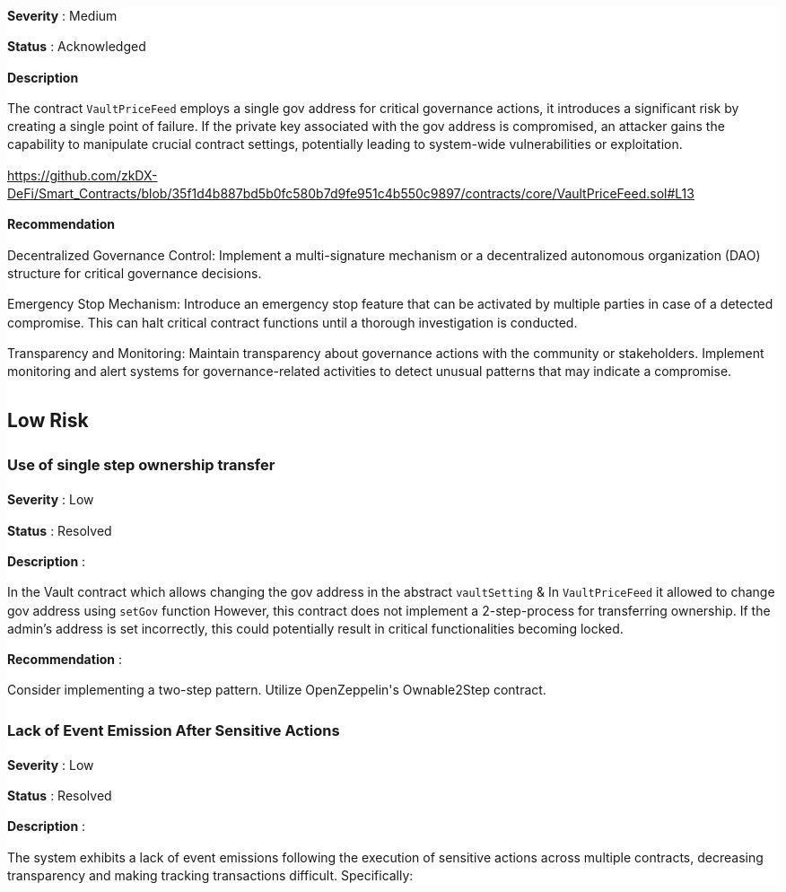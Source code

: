**Severity** : Medium

**Status** : Acknowledged

**Description**

The contract `VaultPriceFeed` employs a single gov address for critical governance actions, it introduces a significant risk by creating a single point of failure. If the private key associated with the gov address is compromised, an attacker gains the capability to manipulate crucial contract settings, potentially leading to system-wide vulnerabilities or exploitation.

https://github.com/zkDX-DeFi/Smart_Contracts/blob/35f1d4b887bd5b0fc580b7d9fe951c4b550c9897/contracts/core/VaultPriceFeed.sol#L13

**Recommendation**

Decentralized Governance Control: Implement a multi-signature mechanism or a decentralized autonomous organization (DAO) structure for critical governance decisions.

Emergency Stop Mechanism: Introduce an emergency stop feature that can be activated by multiple parties in case of a detected compromise. This can halt critical contract functions until a thorough investigation is conducted.

Transparency and Monitoring: Maintain transparency about governance actions with the community or stakeholders. Implement monitoring and alert systems for governance-related activities to detect unusual patterns that may indicate a compromise.

## Low Risk

### Use of single step ownership transfer

**Severity** : Low

**Status** : Resolved

**Description** : 

In the Vault contract which allows changing the gov address in the abstract `vaultSetting` & In `VaultPriceFeed` it allowed to change gov address using `setGov` function However, this contract does not implement a 2-step-process for transferring ownership. If the admin’s address is set incorrectly, this could potentially result in critical functionalities becoming locked. 

**Recommendation** : 

Consider implementing a two-step pattern. Utilize OpenZeppelin's Ownable2Step contract.


### Lack of Event Emission After Sensitive Actions

**Severity** : Low

**Status** : Resolved

**Description** :

The system exhibits a lack of event emissions following the execution of sensitive actions across multiple contracts, decreasing transparency and making tracking transactions difficult. Specifically:

